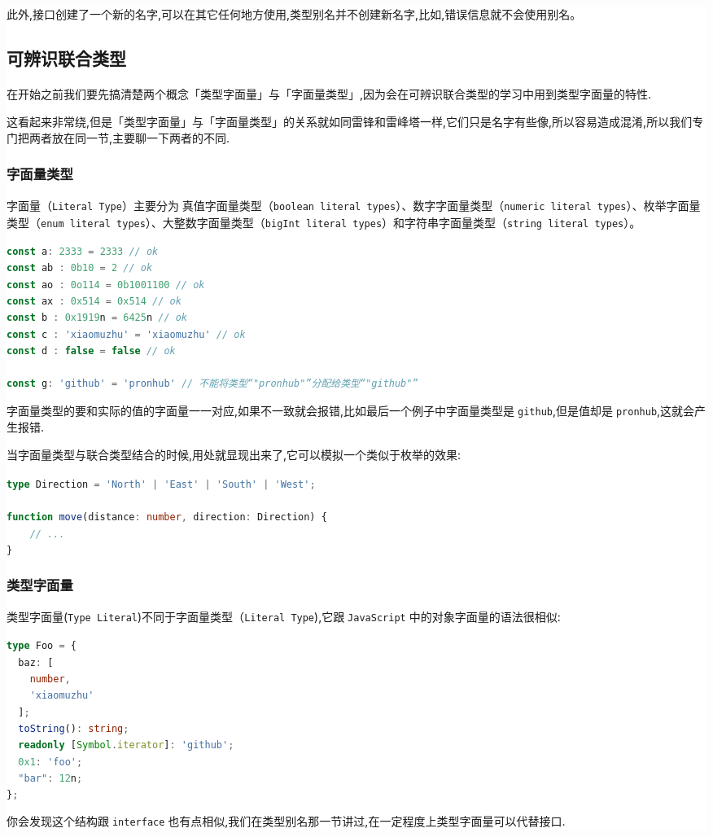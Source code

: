 此外,接口创建了一个新的名字,可以在其它任何地方使用,类型别名并不创建新名字,比如,错误信息就不会使用别名。

## 可辨识联合类型

在开始之前我们要先搞清楚两个概念「类型字面量」与「字面量类型」,因为会在可辨识联合类型的学习中用到类型字面量的特性.

这看起来非常绕,但是「类型字面量」与「字面量类型」的关系就如同雷锋和雷峰塔一样,它们只是名字有些像,所以容易造成混淆,所以我们专门把两者放在同一节,主要聊一下两者的不同.

### 字面量类型

字面量（`Literal Type`）主要分为 真值字面量类型（`boolean literal types`）、数字字面量类型（`numeric literal types`）、枚举字面量类型（`enum literal types`）、大整数字面量类型（`bigInt literal types`）和字符串字面量类型（`string literal types`）。

```ts
const a: 2333 = 2333 // ok
const ab : 0b10 = 2 // ok
const ao : 0o114 = 0b1001100 // ok
const ax : 0x514 = 0x514 // ok
const b : 0x1919n = 6425n // ok
const c : 'xiaomuzhu' = 'xiaomuzhu' // ok
const d : false = false // ok

const g: 'github' = 'pronhub' // 不能将类型“"pronhub"”分配给类型“"github"”
```

字面量类型的要和实际的值的字面量一一对应,如果不一致就会报错,比如最后一个例子中字面量类型是 `github`,但是值却是 `pronhub`,这就会产生报错.

当字面量类型与联合类型结合的时候,用处就显现出来了,它可以模拟一个类似于枚举的效果:

```ts
type Direction = 'North' | 'East' | 'South' | 'West';

function move(distance: number, direction: Direction) {
    // ...
}
```

### 类型字面量

类型字面量(`Type Literal`)不同于字面量类型（`Literal Type`),它跟 `JavaScript` 中的对象字面量的语法很相似:

```ts
type Foo = {
  baz: [
    number,
    'xiaomuzhu'
  ];
  toString(): string;
  readonly [Symbol.iterator]: 'github';
  0x1: 'foo';
  "bar": 12n;
};
```

你会发现这个结构跟 `interface` 也有点相似,我们在类型别名那一节讲过,在一定程度上类型字面量可以代替接口.
